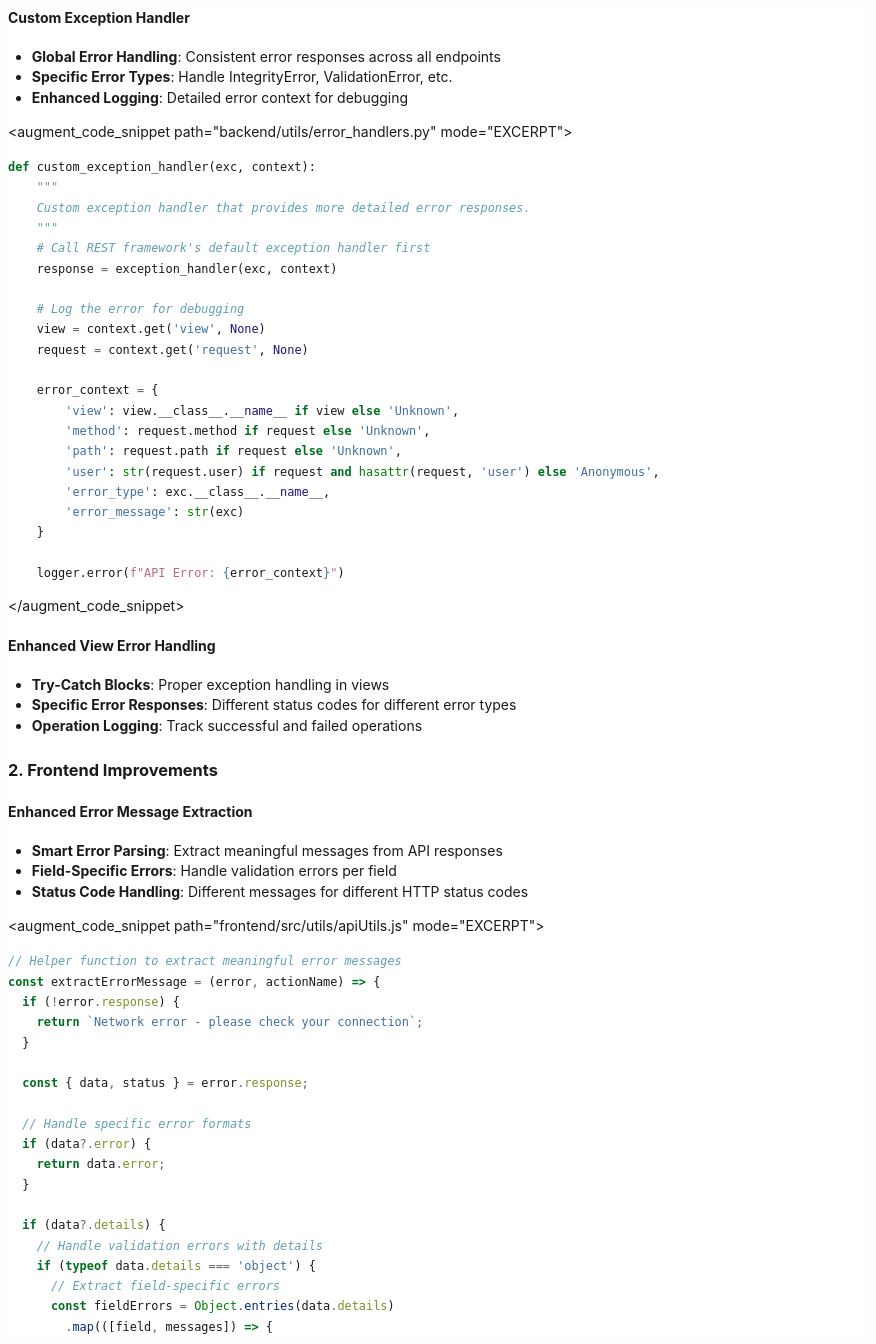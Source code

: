 #### **Custom Exception Handler**
- **Global Error Handling**: Consistent error responses across all endpoints
- **Specific Error Types**: Handle IntegrityError, ValidationError, etc.
- **Enhanced Logging**: Detailed error context for debugging

<augment_code_snippet path="backend/utils/error_handlers.py" mode="EXCERPT">
````python
def custom_exception_handler(exc, context):
    """
    Custom exception handler that provides more detailed error responses.
    """
    # Call REST framework's default exception handler first
    response = exception_handler(exc, context)
    
    # Log the error for debugging
    view = context.get('view', None)
    request = context.get('request', None)
    
    error_context = {
        'view': view.__class__.__name__ if view else 'Unknown',
        'method': request.method if request else 'Unknown',
        'path': request.path if request else 'Unknown',
        'user': str(request.user) if request and hasattr(request, 'user') else 'Anonymous',
        'error_type': exc.__class__.__name__,
        'error_message': str(exc)
    }
    
    logger.error(f"API Error: {error_context}")
````
</augment_code_snippet>

#### **Enhanced View Error Handling**
- **Try-Catch Blocks**: Proper exception handling in views
- **Specific Error Responses**: Different status codes for different error types
- **Operation Logging**: Track successful and failed operations

### **2. Frontend Improvements**

#### **Enhanced Error Message Extraction**
- **Smart Error Parsing**: Extract meaningful messages from API responses
- **Field-Specific Errors**: Handle validation errors per field
- **Status Code Handling**: Different messages for different HTTP status codes

<augment_code_snippet path="frontend/src/utils/apiUtils.js" mode="EXCERPT">
````javascript
// Helper function to extract meaningful error messages
const extractErrorMessage = (error, actionName) => {
  if (!error.response) {
    return `Network error - please check your connection`;
  }

  const { data, status } = error.response;
  
  // Handle specific error formats
  if (data?.error) {
    return data.error;
  }
  
  if (data?.details) {
    // Handle validation errors with details
    if (typeof data.details === 'object') {
      // Extract field-specific errors
      const fieldErrors = Object.entries(data.details)
        .map(([field, messages]) => {
````